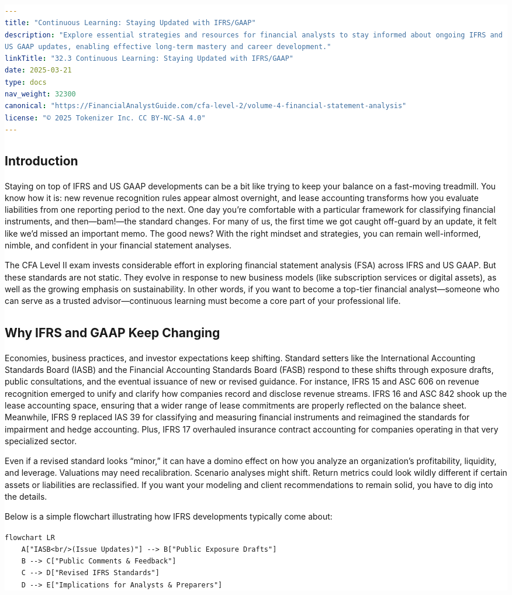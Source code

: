 ```yaml
---
title: "Continuous Learning: Staying Updated with IFRS/GAAP"
description: "Explore essential strategies and resources for financial analysts to stay informed about ongoing IFRS and US GAAP updates, enabling effective long-term mastery and career development."
linkTitle: "32.3 Continuous Learning: Staying Updated with IFRS/GAAP"
date: 2025-03-21
type: docs
nav_weight: 32300
canonical: "https://FinancialAnalystGuide.com/cfa-level-2/volume-4-financial-statement-analysis"
license: "© 2025 Tokenizer Inc. CC BY-NC-SA 4.0"
---
```


## Introduction

Staying on top of IFRS and US GAAP developments can be a bit like trying to keep your balance on a fast-moving treadmill. You know how it is: new revenue recognition rules appear almost overnight, and lease accounting transforms how you evaluate liabilities from one reporting period to the next. One day you’re comfortable with a particular framework for classifying financial instruments, and then—bam!—the standard changes. For many of us, the first time we got caught off-guard by an update, it felt like we’d missed an important memo. The good news? With the right mindset and strategies, you can remain well-informed, nimble, and confident in your financial statement analyses.

The CFA Level II exam invests considerable effort in exploring financial statement analysis (FSA) across IFRS and US GAAP. But these standards are not static. They evolve in response to new business models (like subscription services or digital assets), as well as the growing emphasis on sustainability. In other words, if you want to become a top-tier financial analyst—someone who can serve as a trusted advisor—continuous learning must become a core part of your professional life.

## Why IFRS and GAAP Keep Changing

Economies, business practices, and investor expectations keep shifting. Standard setters like the International Accounting Standards Board (IASB) and the Financial Accounting Standards Board (FASB) respond to these shifts through exposure drafts, public consultations, and the eventual issuance of new or revised guidance. For instance, IFRS 15 and ASC 606 on revenue recognition emerged to unify and clarify how companies record and disclose revenue streams. IFRS 16 and ASC 842 shook up the lease accounting space, ensuring that a wider range of lease commitments are properly reflected on the balance sheet. Meanwhile, IFRS 9 replaced IAS 39 for classifying and measuring financial instruments and reimagined the standards for impairment and hedge accounting. Plus, IFRS 17 overhauled insurance contract accounting for companies operating in that very specialized sector.

Even if a revised standard looks “minor,” it can have a domino effect on how you analyze an organization’s profitability, liquidity, and leverage. Valuations may need recalibration. Scenario analyses might shift. Return metrics could look wildly different if certain assets or liabilities are reclassified. If you want your modeling and client recommendations to remain solid, you have to dig into the details.

Below is a simple flowchart illustrating how IFRS developments typically come about:

```mermaid
flowchart LR
    A["IASB<br/>(Issue Updates)"] --> B["Public Exposure Drafts"]
    B --> C["Public Comments & Feedback"]
    C --> D["Revised IFRS Standards"]
    D --> E["Implications for Analysts & Preparers"]
```
